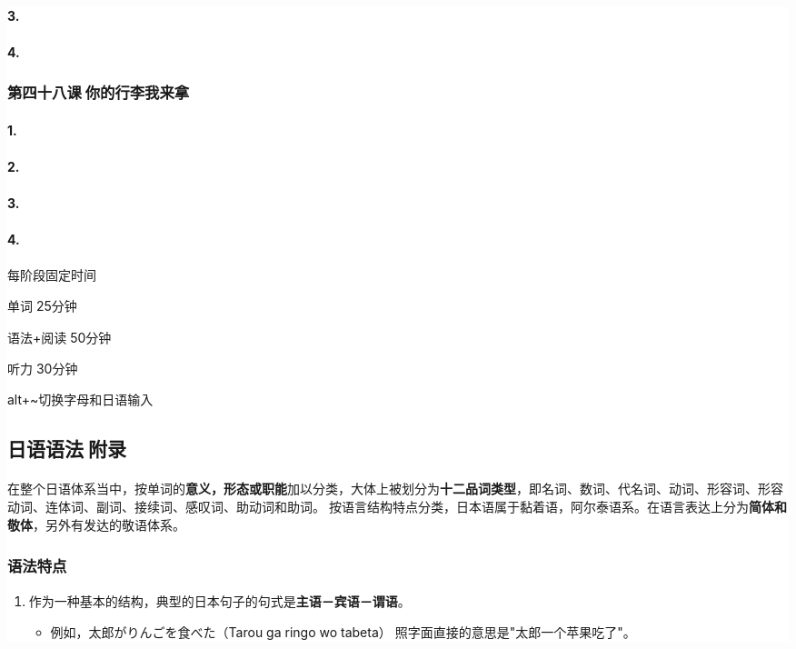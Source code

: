 #### 3.

#### 4.



### 第四十八课 你的行李我来拿

#### 1.

#### 2.

#### 3.

#### 4.

































每阶段固定时间

单词 25分钟

语法+阅读 50分钟

听力 30分钟



alt+~切换字母和日语输入

## 日语语法 附录

在整个日语体系当中，按单词的**意义，形态或职能**加以分类，大体上被划分为**十二品词类型**，即名词、数词、代名词、动词、形容词、形容动词、连体词、副词、接续词、感叹词、助动词和助词。
按语言结构特点分类，日本语属于黏着语，阿尔泰语系。在语言表达上分为**简体和敬体**，另外有发达的敬语体系。

### 语法特点

1. 作为一种基本的结构，典型的日本句子的句式是**主语－宾语－谓语**。

   - 例如，太郎がりんごを食べた（Tarou ga ringo wo tabeta） 照字面直接的意思是"太郎一个苹果吃了"。
